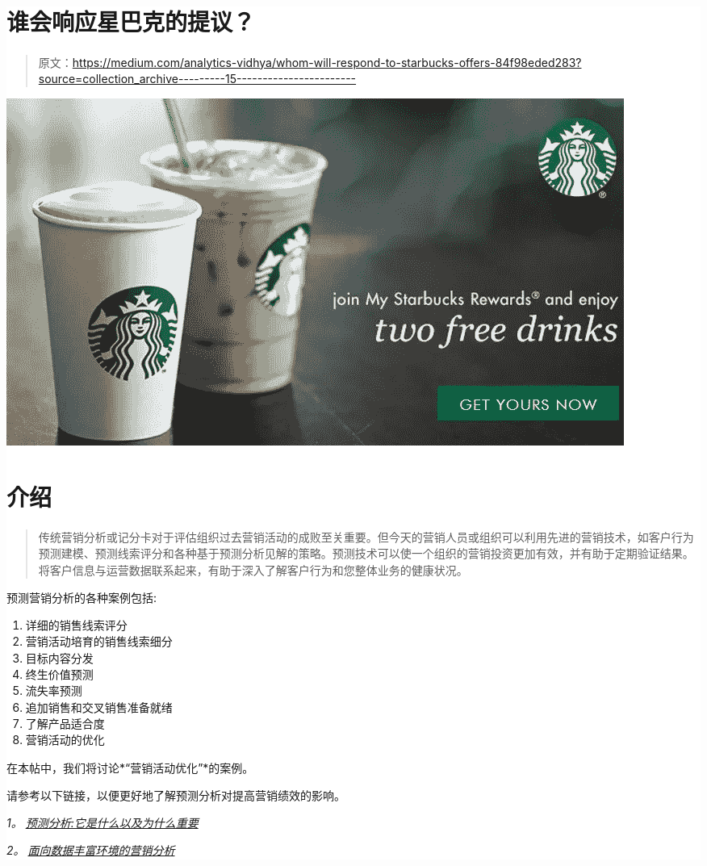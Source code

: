 # 谁会响应星巴克的提议？

> 原文：<https://medium.com/analytics-vidhya/whom-will-respond-to-starbucks-offers-84f98eded283?source=collection_archive---------15----------------------->

![](img/86ac047b78eed38e29ce3a5090eab166.png)

# 介绍

> 传统营销分析或记分卡对于评估组织过去营销活动的成败至关重要。但今天的营销人员或组织可以利用先进的营销技术，如客户行为预测建模、预测线索评分和各种基于预测分析见解的策略。预测技术可以使一个组织的营销投资更加有效，并有助于定期验证结果。将客户信息与运营数据联系起来，有助于深入了解客户行为和您整体业务的健康状况。

预测营销分析的各种案例包括:

1.  详细的销售线索评分
2.  营销活动培育的销售线索细分
3.  目标内容分发
4.  终生价值预测
5.  流失率预测
6.  追加销售和交叉销售准备就绪
7.  了解产品适合度
8.  营销活动的优化

在本帖中，我们将讨论*“营销活动优化”*的案例。

请参考以下链接，以便更好地了解预测分析对提高营销绩效的影响。

*1。* [*预测分析:它是什么以及为什么重要*](https://www.sas.com/en_us/insights/analytics/predictive-analytics.html)

*2。* [*面向数据丰富环境的营销分析*](https://www.rhsmith.umd.edu/files/Documents/Departments/Marketing/wedel-kannan-jm-2016-final.pdf)
